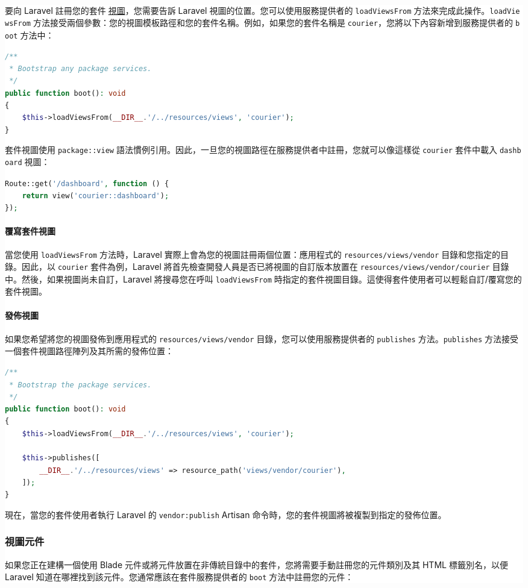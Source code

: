要向 Laravel 註冊您的套件 [視圖](/docs/{{version}}/views)，您需要告訴 Laravel 視圖的位置。您可以使用服務提供者的 `loadViewsFrom` 方法來完成此操作。`loadViewsFrom` 方法接受兩個參數：您的視圖模板路徑和您的套件名稱。例如，如果您的套件名稱是 `courier`，您將以下內容新增到服務提供者的 `boot` 方法中：

```php
/**
 * Bootstrap any package services.
 */
public function boot(): void
{
    $this->loadViewsFrom(__DIR__.'/../resources/views', 'courier');
}
```

套件視圖使用 `package::view` 語法慣例引用。因此，一旦您的視圖路徑在服務提供者中註冊，您就可以像這樣從 `courier` 套件中載入 `dashboard` 視圖：

```php
Route::get('/dashboard', function () {
    return view('courier::dashboard');
});
```

<a name="overriding-package-views"></a>
#### 覆寫套件視圖

當您使用 `loadViewsFrom` 方法時，Laravel 實際上會為您的視圖註冊兩個位置：應用程式的 `resources/views/vendor` 目錄和您指定的目錄。因此，以 `courier` 套件為例，Laravel 將首先檢查開發人員是否已將視圖的自訂版本放置在 `resources/views/vendor/courier` 目錄中。然後，如果視圖尚未自訂，Laravel 將搜尋您在呼叫 `loadViewsFrom` 時指定的套件視圖目錄。這使得套件使用者可以輕鬆自訂/覆寫您的套件視圖。

<a name="publishing-views"></a>
#### 發佈視圖

如果您希望將您的視圖發佈到應用程式的 `resources/views/vendor` 目錄，您可以使用服務提供者的 `publishes` 方法。`publishes` 方法接受一個套件視圖路徑陣列及其所需的發佈位置：

```php
/**
 * Bootstrap the package services.
 */
public function boot(): void
{
    $this->loadViewsFrom(__DIR__.'/../resources/views', 'courier');

    $this->publishes([
        __DIR__.'/../resources/views' => resource_path('views/vendor/courier'),
    ]);
}
```

現在，當您的套件使用者執行 Laravel 的 `vendor:publish` Artisan 命令時，您的套件視圖將被複製到指定的發佈位置。

<a name="view-components"></a>
### 視圖元件

如果您正在建構一個使用 Blade 元件或將元件放置在非傳統目錄中的套件，您將需要手動註冊您的元件類別及其 HTML 標籤別名，以便 Laravel 知道在哪裡找到該元件。您通常應該在套件服務提供者的 `boot` 方法中註冊您的元件：

